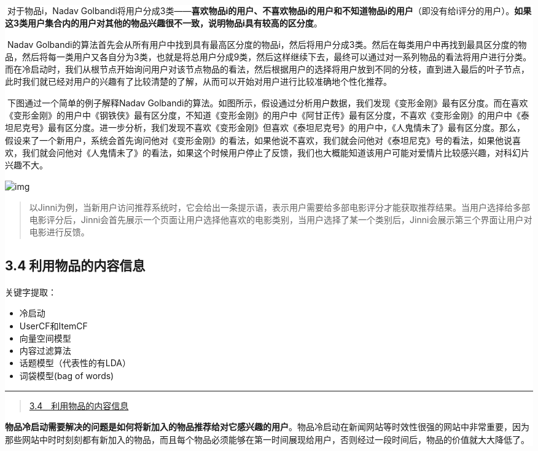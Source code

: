 ​	对于物品i，Nadav Golbandi将用户分成3类——**喜欢物品i的用户、不喜欢物品i的用户和不知道物品i的用户**（即没有给i评分的用户）。**如果这3类用户集合内的用户对其他的物品兴趣很不一致，说明物品i具有较高的区分度**。

​	Nadav Golbandi的算法首先会从所有用户中找到具有最高区分度的物品i，然后将用户分成3类。然后在每类用户中再找到最具区分度的物品，然后将每一类用户又各自分为3类，也就是将总用户分成9类，然后这样继续下去，最终可以通过对一系列物品的看法将用户进行分类。而在冷启动时，我们从根节点开始询问用户对该节点物品的看法，然后根据用户的选择将用户放到不同的分枝，直到进入最后的叶子节点，此时我们就已经对用户的兴趣有了比较清楚的了解，从而可以开始对用户进行比较准确地个性化推荐。

​	下图通过一个简单的例子解释Nadav Golbandi的算法。如图所示，假设通过分析用户数据，我们发现《变形金刚》最有区分度。而在喜欢《变形金刚》的用户中《钢铁侠》最有区分度，不知道《变形金刚》的用户中《阿甘正传》最有区分度，不喜欢《变形金刚》的用户中《泰坦尼克号》最有区分度。进一步分析，我们发现不喜欢《变形金刚》但喜欢《泰坦尼克号》的用户中，《人鬼情未了》最有区分度。那么，假设来了一个新用户，系统会首先询问他对《变形金刚》的看法，如果他说不喜欢，我们就会问他对《泰坦尼克》号的看法，如果他说喜欢，我们就会问他对《人鬼情未了》的看法，如果这个时候用户停止了反馈，我们也大概能知道该用户可能对爱情片比较感兴趣，对科幻片兴趣不大。

![img](http://www.ituring.com.cn/figures/2012/tuijinxitongshijian/07.D%2003%20Z/image30.png)

> 以Jinni为例，当新用户访问推荐系统时，它会给出一条提示语，表示用户需要给多部电影评分才能获取推荐结果。当用户选择给多部电影评分后，Jinni会首先展示一个页面让用户选择他喜欢的电影类别，当用户选择了某一个类别后，Jinni会展示第三个界面让用户对电影进行反馈。

## 3.4 利用物品的内容信息

关键字提取：

+ 冷启动
+ UserCF和ItemCF
+ 向量空间模型
+ 内容过滤算法
+ 话题模型（代表性的有LDA）
+ 词袋模型(bag of words)

---

> [3.4　利用物品的内容信息](https://www.ituring.com.cn/book/miniarticle/13918)

​	**物品冷启动需要解决的问题是如何将新加入的物品推荐给对它感兴趣的用户**。物品冷启动在新闻网站等时效性很强的网站中非常重要，因为那些网站中时时刻刻都有新加入的物品，而且每个物品必须能够在第一时间展现给用户，否则经过一段时间后，物品的价值就大大降低了。

